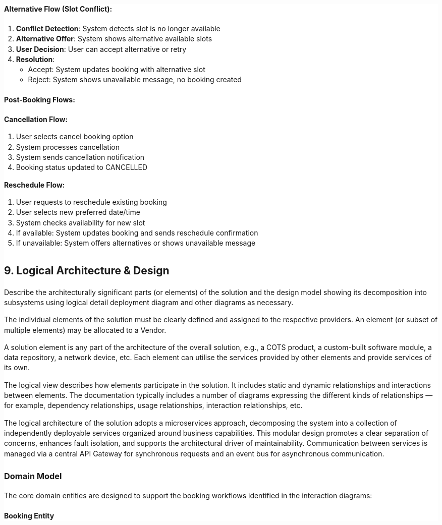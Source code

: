 #### **Alternative Flow (Slot Conflict):**
1. **Conflict Detection**: System detects slot is no longer available
2. **Alternative Offer**: System shows alternative available slots
3. **User Decision**: User can accept alternative or retry
4. **Resolution**: 
   - Accept: System updates booking with alternative slot
   - Reject: System shows unavailable message, no booking created

#### **Post-Booking Flows:**

**Cancellation Flow:**
1. User selects cancel booking option
2. System processes cancellation
3. System sends cancellation notification
4. Booking status updated to CANCELLED

**Reschedule Flow:**
1. User requests to reschedule existing booking
2. User selects new preferred date/time
3. System checks availability for new slot
4. If available: System updates booking and sends reschedule confirmation
5. If unavailable: System offers alternatives or shows unavailable message

## 9. Logical Architecture & Design

Describe the architecturally significant parts (or elements) of the solution and the design model showing its decomposition into subsystems using logical detail deployment diagram and other diagrams as necessary.

The individual elements of the solution must be clearly defined and assigned to the respective providers. An element (or subset of multiple elements) may be allocated to a Vendor.

A solution element is any part of the architecture of the overall solution, e.g., a COTS product, a custom-built software module, a data repository, a network device, etc. Each element can utilise the services provided by other elements and provide services of its own.

The logical view describes how elements participate in the solution. It includes static and dynamic relationships and interactions between elements. The documentation typically includes a number of diagrams expressing the different kinds of relationships — for example, dependency relationships, usage relationships, interaction relationships, etc.

The logical architecture of the solution adopts a microservices approach, decomposing the system into a collection of independently deployable services organized around business capabilities. This modular design promotes a clear separation of concerns, enhances fault isolation, and supports the architectural driver of maintainability. Communication between services is managed via a central API Gateway for synchronous requests and an event bus for asynchronous communication.

### Domain Model

The core domain entities are designed to support the booking workflows identified in the interaction diagrams:

#### **Booking Entity**
